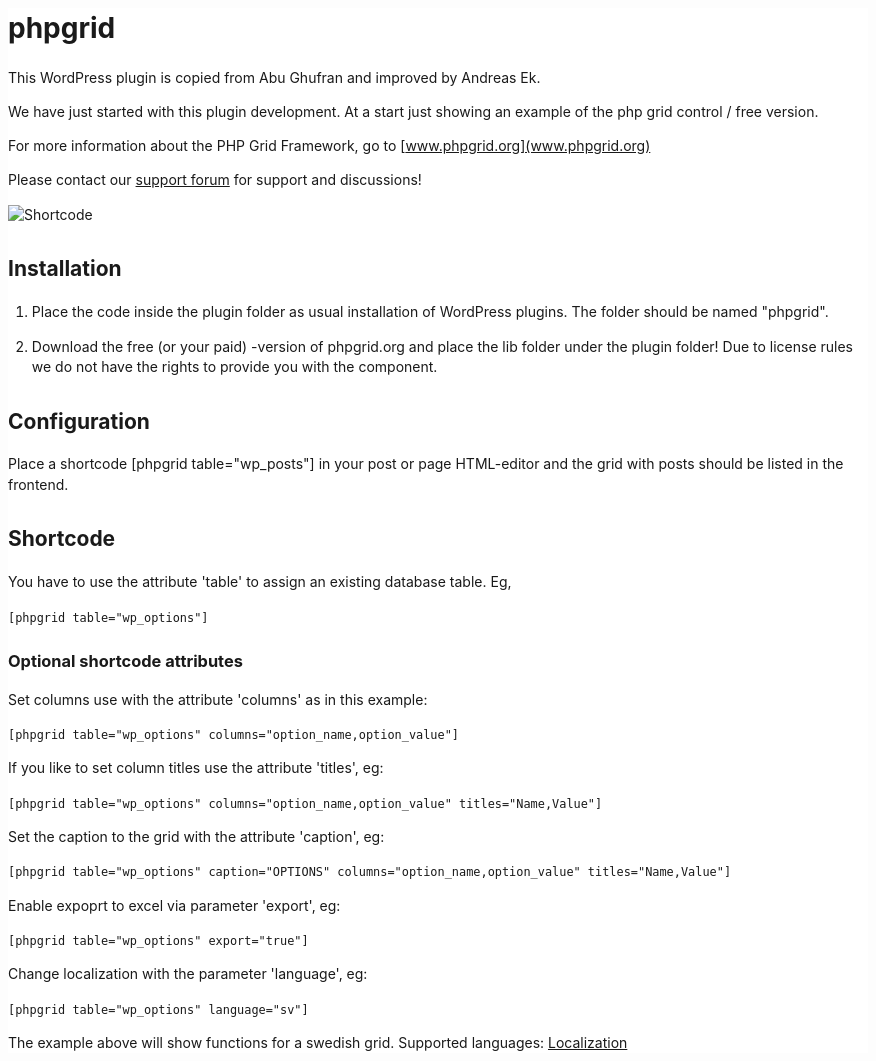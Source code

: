 # phpgrid

This WordPress plugin is copied from Abu Ghufran and improved by Andreas Ek.

We have just started with this plugin development. At a start just showing an example of the php grid control / free version.

For more information about the PHP Grid Framework, go to [www.phpgrid.org](www.phpgrid.org)

Please contact our [support forum](http://www.phpgrid.org/support) for support and discussions!

![Shortcode](https://raw.github.com/EkAndreas/phpgrid/master/screenshot-4.jpg)


## Installation
1. Place the code inside the plugin folder as usual installation of WordPress plugins. The folder should be named "phpgrid".

2. Download the free (or your paid) -version of phpgrid.org and place the lib folder under the plugin folder! Due to license rules we do not have the rights to provide you with the component.

## Configuration
Place a shortcode [phpgrid table="wp_posts"] in your post or page HTML-editor and the grid with posts should be listed in the frontend.

## Shortcode
You have to use the attribute 'table' to assign an existing database table. Eg,
```text
[phpgrid table="wp_options"]
```

### Optional shortcode attributes
Set columns use with the attribute 'columns' as in this example:
```text
[phpgrid table="wp_options" columns="option_name,option_value"]
```

If you like to set column titles use the attribute 'titles', eg:
```text
[phpgrid table="wp_options" columns="option_name,option_value" titles="Name,Value"]
```

Set the caption to the grid with the attribute 'caption', eg:
```text
[phpgrid table="wp_options" caption="OPTIONS" columns="option_name,option_value" titles="Name,Value"]
```

Enable expoprt to excel via parameter 'export', eg:
```text
[phpgrid table="wp_options" export="true"]
```

Change localization with the parameter 'language', eg:
```text
[phpgrid table="wp_options" language="sv"]
```
The example above will show functions for a swedish grid.
Supported languages: [Localization](http://www.phpgrid.org/docs/#localization)

